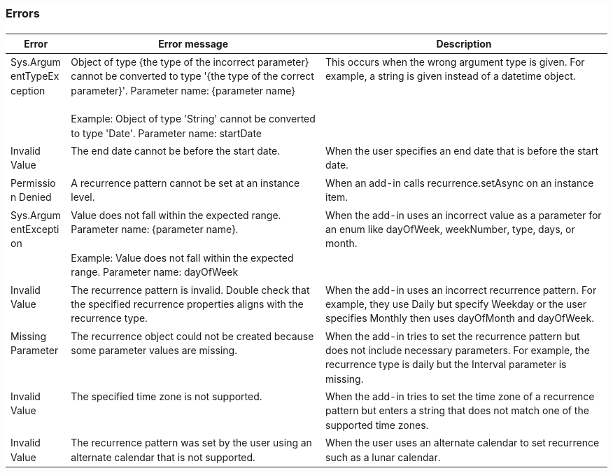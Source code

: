 ### Errors

|Error|Error message|Description|
|---|---|---|
|Sys.ArgumentTypeException|Object of type {the type of the incorrect parameter} cannot be converted to type '{the type of the correct parameter}'. Parameter name: {parameter name}<br><br>Example: Object of type 'String' cannot be converted to type 'Date'. Parameter name: startDate|This occurs when the wrong argument type is given. For example, a string is given instead of a datetime object.|
|Invalid Value|The end date cannot be before the start date.|When the user specifies an end date that is before the start date.|
|Permission Denied|A recurrence pattern cannot be set at an instance level.|When an add-in calls recurrence.setAsync on an instance item.|
|Sys.ArgumentException|Value does not fall within the expected range. Parameter name: {parameter name}.<br><br>Example: Value does not fall within the expected range. Parameter name: dayOfWeek|When the add-in uses an incorrect value as a parameter for an enum like dayOfWeek, weekNumber, type, days, or month.|
|Invalid Value|The recurrence pattern is invalid. Double check that the specified recurrence properties aligns with the recurrence type.|When the add-in uses an incorrect recurrence pattern. For example, they use Daily but specify Weekday or the user specifies Monthly then uses dayOfMonth and dayOfWeek.|
|Missing Parameter|The recurrence object could not be created because some parameter values are missing.|When the add-in tries to set the recurrence pattern but does not include necessary parameters. For example, the recurrence type is daily but the Interval parameter is missing.|
|Invalid Value|The specified time zone is not supported.|When the add-in tries to set the time zone of a recurrence pattern but enters a string that does not match one of the supported time zones.|
|Invalid Value|The recurrence pattern was set by the user using an alternate calendar that is not supported.|When the user uses an alternate calendar to set recurrence such as a lunar calendar.|